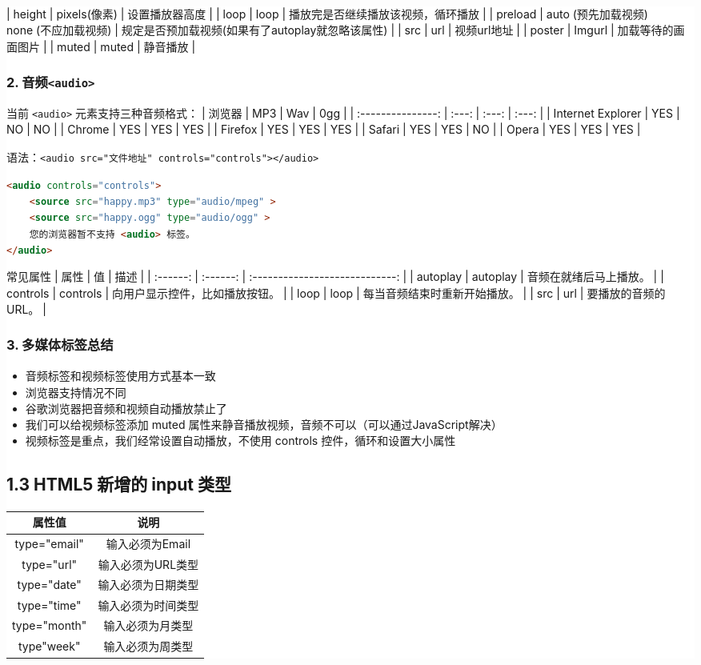 |  height  |                pixels(像素)                |                         设置播放器高度                          |
|   loop   |                    loop                    |               播放完是否继续播放该视频，循环播放                |
| preload  | auto (预先加载视频)<br>none (不应加载视频) |        规定是否预加载视频(如果有了autoplay就忽略该属性)         |
|   src    |                    url                     |                           视频url地址                           |
|  poster  |                   Imgurl                   |                       加载等待的画面图片                        |
|  muted   |                   muted                    |                            静音播放                             |
### 2. 音频`<audio>`
当前 `<audio>` 元素支持三种音频格式：
|      浏览器       |  MP3  |  Wav  |  0gg  |
| :---------------: | :---: | :---: | :---: |
| Internet Explorer |  YES  |  NO   |  NO   |
|      Chrome       |  YES  |  YES  |  YES  |
|      Firefox      |  YES  |  YES  |  YES  |
|      Safari       |  YES  |  YES  |  NO   |
|       Opera       |  YES  |  YES  |  YES  |

语法：`<audio src="文件地址" controls="controls"></audio>`
```html
<audio controls="controls"> 
    <source src="happy.mp3" type="audio/mpeg" > 
    <source src="happy.ogg" type="audio/ogg" > 
    您的浏览器暂不支持 <audio> 标签。 
</audio> 
```
常见属性
|   属性   |    值    |              描述              |
| :------: | :------: | :----------------------------: |
| autoplay | autoplay |     音频在就绪后马上播放。     |
| controls | controls | 向用户显示控件，比如播放按钮。 |
|   loop   |   loop   |  每当音频结束时重新开始播放。  |
|   src    |   url    |      要播放的音频的URL。       |

### 3. 多媒体标签总结 
- 音频标签和视频标签使用方式基本一致 
- 浏览器支持情况不同 
- 谷歌浏览器把音频和视频自动播放禁止了 
- 我们可以给视频标签添加 muted 属性来静音播放视频，音频不可以（可以通过JavaScript解决） 
- 视频标签是重点，我们经常设置自动播放，不使用 controls 控件，循环和设置大小属性
## 1.3 HTML5 新增的 input 类型
|    属性值     |         说明         |
| :-----------: | :------------------: |
| type="email"  |   输入必须为Email    |
|  type="url"   |  输入必须为URL类型   |
|  type="date"  |  输入必须为日期类型  |
|  type="time"  |  输入必须为时间类型  |
| type="month"  |   输入必须为月类型   |
|  type"week"   |   输入必须为周类型   |
